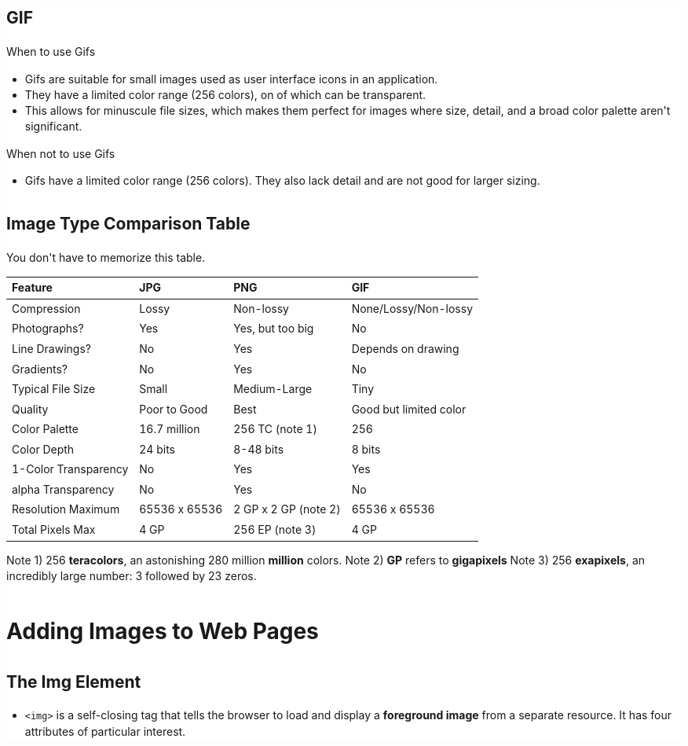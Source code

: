 ## GIF

When to use Gifs

- Gifs are suitable for small images used as user interface icons in an application. 
- They have a limited color range (256 colors), on of which can be transparent. 
- This allows for minuscule file sizes, which makes them perfect for images where size, detail, and a broad color palette aren't significant.

When not to use Gifs

- Gifs have a limited color range (256 colors). They also lack detail and are not good for larger sizing.

## Image Type Comparison Table

You don't have to memorize this table.

| **Feature**          | **JPG**       | **PNG**              | **GIF**                |
| :------------------- | :------------ | :------------------- | :--------------------- |
| Compression          | Lossy         | Non-lossy            | None/Lossy/Non-lossy   |
| Photographs?         | Yes           | Yes, but too big     | No                     |
| Line Drawings?       | No            | Yes                  | Depends on drawing     |
| Gradients?           | No            | Yes                  | No                     |
| Typical File Size    | Small         | Medium-Large         | Tiny                   |
| Quality              | Poor to Good  | Best                 | Good but limited color |
| Color Palette        | 16.7 million  | 256 TC (note 1)      | 256                    |
| Color Depth          | 24 bits       | 8-48 bits            | 8 bits                 |
| 1-Color Transparency | No            | Yes                  | Yes                    |
| alpha Transparency   | No            | Yes                  | No                     |
| Resolution Maximum   | 65536 x 65536 | 2 GP x 2 GP (note 2) | 65536 x 65536          |
| Total Pixels Max     | 4 GP          | 256 EP (note 3)      | 4 GP                   |

Note 1) 256 **teracolors**, an astonishing 280 million **million** colors.
Note 2) **GP** refers to **gigapixels**
Note 3) 256 **exapixels**, an incredibly large number: 3 followed by 23 zeros.

# Adding Images to Web Pages

## The Img Element

- `<img>` is a self-closing tag that tells the browser to load and display a **foreground image** from a separate resource. It has four attributes of particular interest.

